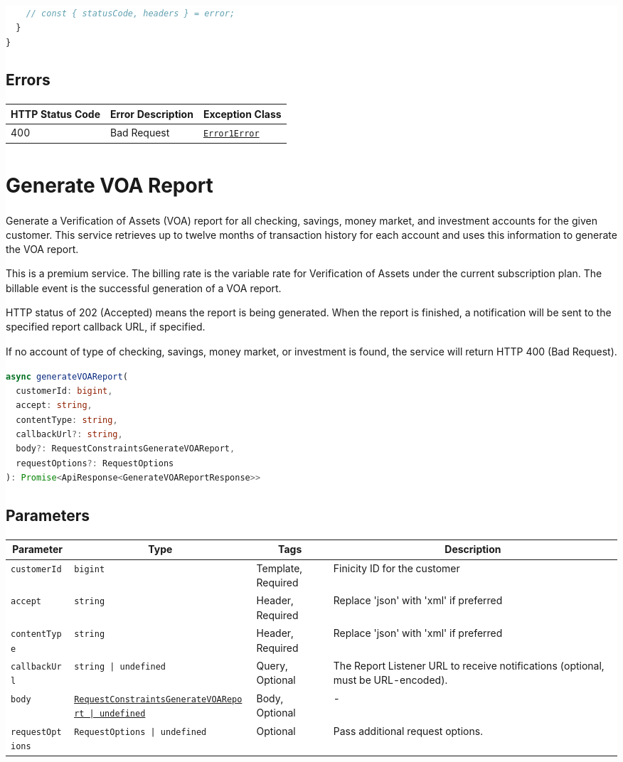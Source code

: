 ```ts
    // const { statusCode, headers } = error;
  }
}
```

## Errors

| HTTP Status Code | Error Description | Exception Class |
|  --- | --- | --- |
| 400 | Bad Request | [`Error1Error`](../../doc/models/error-1-error.md) |


# Generate VOA Report

Generate a Verification of Assets (VOA) report for all checking, savings, money market, and investment accounts for the given customer. This service retrieves up to twelve months of transaction history for each account and uses this information to generate the VOA report.

This is a premium service. The billing rate is the variable rate for Verification of Assets under the current subscription plan. The billable event is the successful generation of a VOA report.

HTTP status of 202 (Accepted) means the report is being generated. When the report is finished, a notification will be sent to the specified report callback URL, if specified.

If no account of type of checking, savings, money market, or investment is found, the service will return HTTP 400 (Bad Request).

```ts
async generateVOAReport(
  customerId: bigint,
  accept: string,
  contentType: string,
  callbackUrl?: string,
  body?: RequestConstraintsGenerateVOAReport,
  requestOptions?: RequestOptions
): Promise<ApiResponse<GenerateVOAReportResponse>>
```

## Parameters

| Parameter | Type | Tags | Description |
|  --- | --- | --- | --- |
| `customerId` | `bigint` | Template, Required | Finicity ID for the customer |
| `accept` | `string` | Header, Required | Replace 'json' with 'xml' if preferred |
| `contentType` | `string` | Header, Required | Replace 'json' with 'xml' if preferred |
| `callbackUrl` | `string \| undefined` | Query, Optional | The Report Listener URL to receive notifications (optional, must be URL-encoded). |
| `body` | [`RequestConstraintsGenerateVOAReport \| undefined`](../../doc/models/request-constraints-generate-voa-report.md) | Body, Optional | - |
| `requestOptions` | `RequestOptions \| undefined` | Optional | Pass additional request options. |

